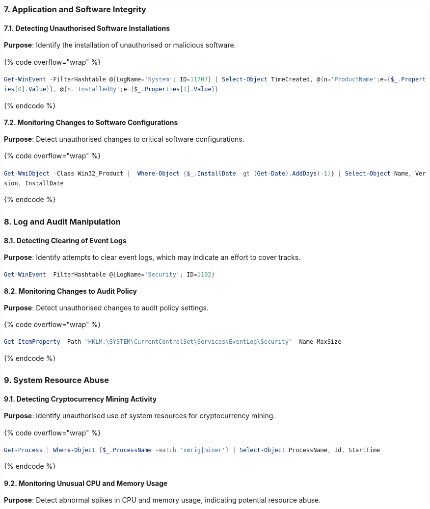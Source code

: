 ### 7. **Application and Software Integrity**

**7.1. Detecting Unauthorised Software Installations**

**Purpose**: Identify the installation of unauthorised or malicious software.

{% code overflow="wrap" %}
```powershell
Get-WinEvent -FilterHashtable @{LogName='System'; ID=11707} | Select-Object TimeCreated, @{n='ProductName';e={$_.Properties[0].Value}}, @{n='InstalledBy';e={$_.Properties[1].Value}}
```
{% endcode %}

**7.2. Monitoring Changes to Software Configurations**

**Purpose**: Detect unauthorised changes to critical software configurations.

{% code overflow="wrap" %}
```powershell
Get-WmiObject -Class Win32_Product |  Where-Object {$_.InstallDate -gt (Get-Date).AddDays(-1)} | Select-Object Name, Version, InstallDate
```
{% endcode %}

### 8. **Log and Audit Manipulation**

**8.1. Detecting Clearing of Event Logs**

**Purpose**: Identify attempts to clear event logs, which may indicate an effort to cover tracks.

```powershell
Get-WinEvent -FilterHashtable @{LogName='Security'; ID=1102}
```

**8.2. Monitoring Changes to Audit Policy**

**Purpose**: Detect unauthorised changes to audit policy settings.

{% code overflow="wrap" %}
```powershell
Get-ItemProperty -Path "HKLM:\SYSTEM\CurrentControlSet\Services\EventLog\Security" -Name MaxSize
```
{% endcode %}

### 9. **System Resource Abuse**

**9.1. Detecting Cryptocurrency Mining Activity**

**Purpose**: Identify unauthorised use of system resources for cryptocurrency mining.

{% code overflow="wrap" %}
```powershell
Get-Process | Where-Object {$_.ProcessName -match 'xmrig|miner'} | Select-Object ProcessName, Id, StartTime
```
{% endcode %}

**9.2. Monitoring Unusual CPU and Memory Usage**

**Purpose**: Detect abnormal spikes in CPU and memory usage, indicating potential resource abuse.
